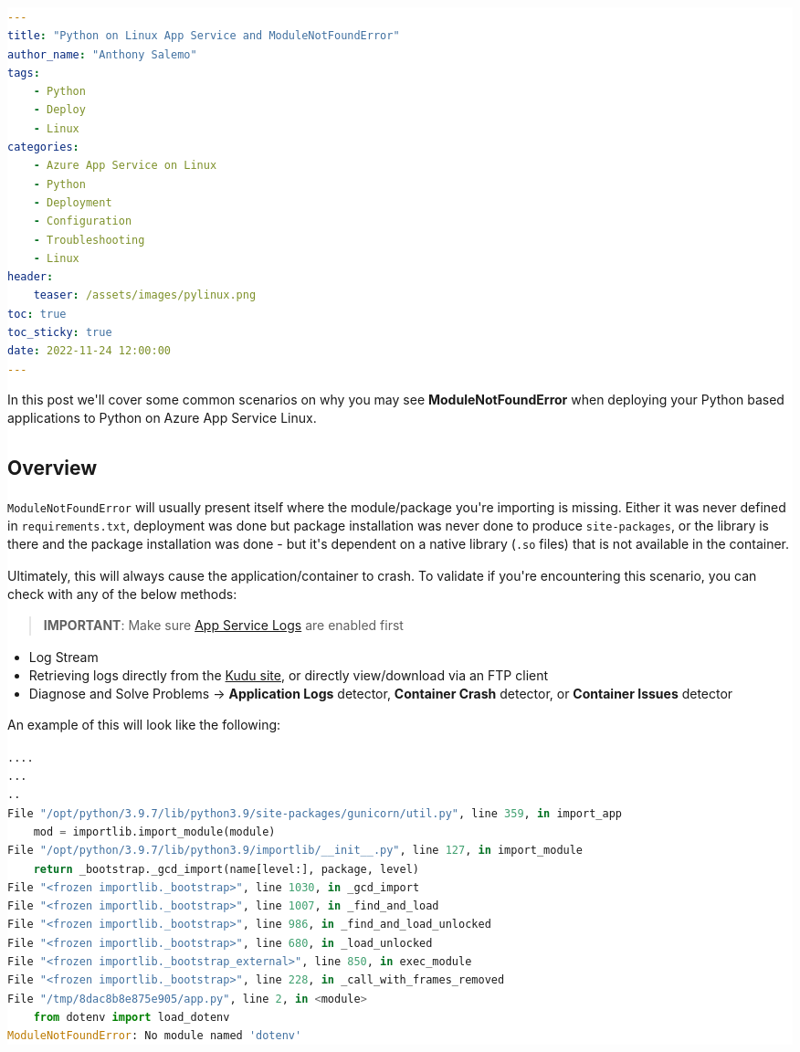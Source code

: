 ```yaml
---
title: "Python on Linux App Service and ModuleNotFoundError"
author_name: "Anthony Salemo"
tags:
    - Python
    - Deploy
    - Linux
categories:
    - Azure App Service on Linux
    - Python
    - Deployment 
    - Configuration
    - Troubleshooting
    - Linux
header:
    teaser: /assets/images/pylinux.png
toc: true
toc_sticky: true
date: 2022-11-24 12:00:00
---
```


In this post we'll cover some common scenarios on why you may see **ModuleNotFoundError** when deploying your Python based applications to Python on Azure App Service Linux.

## Overview
`ModuleNotFoundError` will usually present itself where the module/package you're importing is missing. Either it was never defined in `requirements.txt`, deployment was done but package installation was never done to produce `site-packages`, or the library is there and the package installation was done - but it's dependent on a native library (`.so` files) that is not available in the container.

Ultimately, this will always cause the application/container to crash. To validate if you're encountering this scenario, you can check with any of the below methods:

> **IMPORTANT**: Make sure [App Service Logs](https://learn.microsoft.com/en-us/azure/app-service/troubleshoot-diagnostic-logs#enable-application-logging-linuxcontainer) are enabled first

- Log Stream
- Retrieving logs directly from the [Kudu site](https://github.com/Azure/app-service-linux-docs/blob/master/Things_You_Should_Know/things_you_should_know.md#you-can-discover-and-download-the-latest-docker-logs-using-kudu), or directly view/download via an FTP client
- Diagnose and Solve Problems -> **Application Logs** detector, **Container Crash** detector, or **Container Issues** detector

An example of this will look like the following:

```python
....
...
..
File "/opt/python/3.9.7/lib/python3.9/site-packages/gunicorn/util.py", line 359, in import_app
    mod = importlib.import_module(module)
File "/opt/python/3.9.7/lib/python3.9/importlib/__init__.py", line 127, in import_module
    return _bootstrap._gcd_import(name[level:], package, level)
File "<frozen importlib._bootstrap>", line 1030, in _gcd_import
File "<frozen importlib._bootstrap>", line 1007, in _find_and_load
File "<frozen importlib._bootstrap>", line 986, in _find_and_load_unlocked
File "<frozen importlib._bootstrap>", line 680, in _load_unlocked
File "<frozen importlib._bootstrap_external>", line 850, in exec_module
File "<frozen importlib._bootstrap>", line 228, in _call_with_frames_removed
File "/tmp/8dac8b8e875e905/app.py", line 2, in <module>
    from dotenv import load_dotenv
ModuleNotFoundError: No module named 'dotenv'
```
